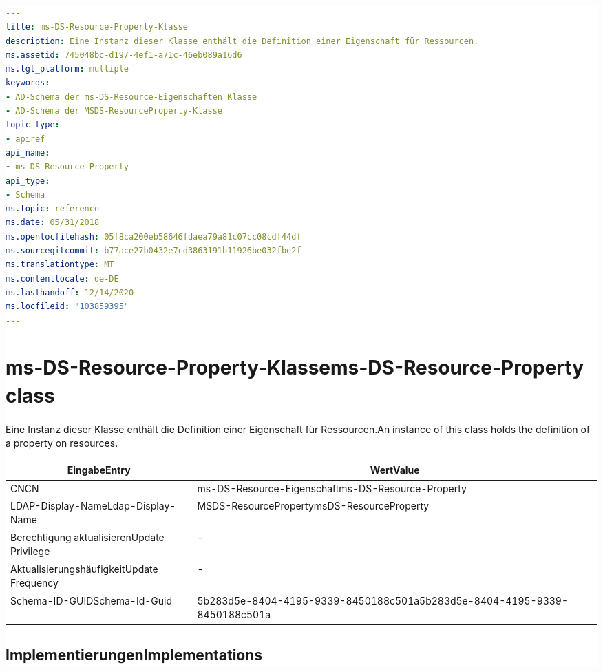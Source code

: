 ```yaml
---
title: ms-DS-Resource-Property-Klasse
description: Eine Instanz dieser Klasse enthält die Definition einer Eigenschaft für Ressourcen.
ms.assetid: 745048bc-d197-4ef1-a71c-46eb089a16d6
ms.tgt_platform: multiple
keywords:
- AD-Schema der ms-DS-Resource-Eigenschaften Klasse
- AD-Schema der MSDS-ResourceProperty-Klasse
topic_type:
- apiref
api_name:
- ms-DS-Resource-Property
api_type:
- Schema
ms.topic: reference
ms.date: 05/31/2018
ms.openlocfilehash: 05f8ca200eb58646fdaea79a81c07cc08cdf44df
ms.sourcegitcommit: b77ace27b0432e7cd3863191b11926be032fbe2f
ms.translationtype: MT
ms.contentlocale: de-DE
ms.lasthandoff: 12/14/2020
ms.locfileid: "103859395"
---
```

# <a name="ms-ds-resource-property-class"></a><span data-ttu-id="847e5-105">ms-DS-Resource-Property-Klasse</span><span class="sxs-lookup"><span data-stu-id="847e5-105">ms-DS-Resource-Property class</span></span>

<span data-ttu-id="847e5-106">Eine Instanz dieser Klasse enthält die Definition einer Eigenschaft für Ressourcen.</span><span class="sxs-lookup"><span data-stu-id="847e5-106">An instance of this class holds the definition of a property on resources.</span></span>



| <span data-ttu-id="847e5-107">Eingabe</span><span class="sxs-lookup"><span data-stu-id="847e5-107">Entry</span></span> | <span data-ttu-id="847e5-108">Wert</span><span class="sxs-lookup"><span data-stu-id="847e5-108">Value</span></span> |
|-------------------|--------------------------------------|
| <span data-ttu-id="847e5-109">CN</span><span class="sxs-lookup"><span data-stu-id="847e5-109">CN</span></span>                | <span data-ttu-id="847e5-110">ms-DS-Resource-Eigenschaft</span><span class="sxs-lookup"><span data-stu-id="847e5-110">ms-DS-Resource-Property</span></span>              |
| <span data-ttu-id="847e5-111">LDAP-Display-Name</span><span class="sxs-lookup"><span data-stu-id="847e5-111">Ldap-Display-Name</span></span> | <span data-ttu-id="847e5-112">MSDS-ResourceProperty</span><span class="sxs-lookup"><span data-stu-id="847e5-112">msDS-ResourceProperty</span></span>                |
| <span data-ttu-id="847e5-113">Berechtigung aktualisieren</span><span class="sxs-lookup"><span data-stu-id="847e5-113">Update Privilege</span></span>  | \-                                   |
| <span data-ttu-id="847e5-114">Aktualisierungshäufigkeit</span><span class="sxs-lookup"><span data-stu-id="847e5-114">Update Frequency</span></span>  | \-                                   |
| <span data-ttu-id="847e5-115">Schema-ID-GUID</span><span class="sxs-lookup"><span data-stu-id="847e5-115">Schema-Id-Guid</span></span>    | <span data-ttu-id="847e5-116">5b283d5e-8404-4195-9339-8450188c501a</span><span class="sxs-lookup"><span data-stu-id="847e5-116">5b283d5e-8404-4195-9339-8450188c501a</span></span> |



## <a name="implementations"></a><span data-ttu-id="847e5-117">Implementierungen</span><span class="sxs-lookup"><span data-stu-id="847e5-117">Implementations</span></span>
